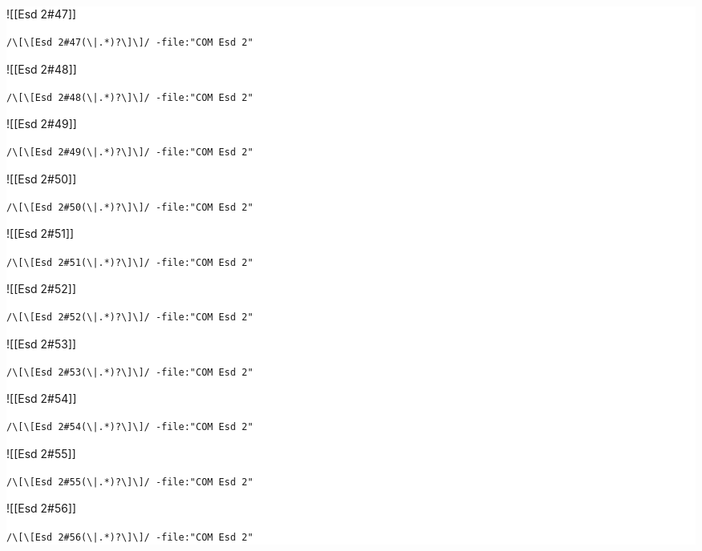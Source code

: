 ![[Esd 2#47]]

```query
/\[\[Esd 2#47(\|.*)?\]\]/ -file:"COM Esd 2"
```

![[Esd 2#48]]

```query
/\[\[Esd 2#48(\|.*)?\]\]/ -file:"COM Esd 2"
```

![[Esd 2#49]]

```query
/\[\[Esd 2#49(\|.*)?\]\]/ -file:"COM Esd 2"
```

![[Esd 2#50]]

```query
/\[\[Esd 2#50(\|.*)?\]\]/ -file:"COM Esd 2"
```

![[Esd 2#51]]

```query
/\[\[Esd 2#51(\|.*)?\]\]/ -file:"COM Esd 2"
```

![[Esd 2#52]]

```query
/\[\[Esd 2#52(\|.*)?\]\]/ -file:"COM Esd 2"
```

![[Esd 2#53]]

```query
/\[\[Esd 2#53(\|.*)?\]\]/ -file:"COM Esd 2"
```

![[Esd 2#54]]

```query
/\[\[Esd 2#54(\|.*)?\]\]/ -file:"COM Esd 2"
```

![[Esd 2#55]]

```query
/\[\[Esd 2#55(\|.*)?\]\]/ -file:"COM Esd 2"
```

![[Esd 2#56]]

```query
/\[\[Esd 2#56(\|.*)?\]\]/ -file:"COM Esd 2"
```
